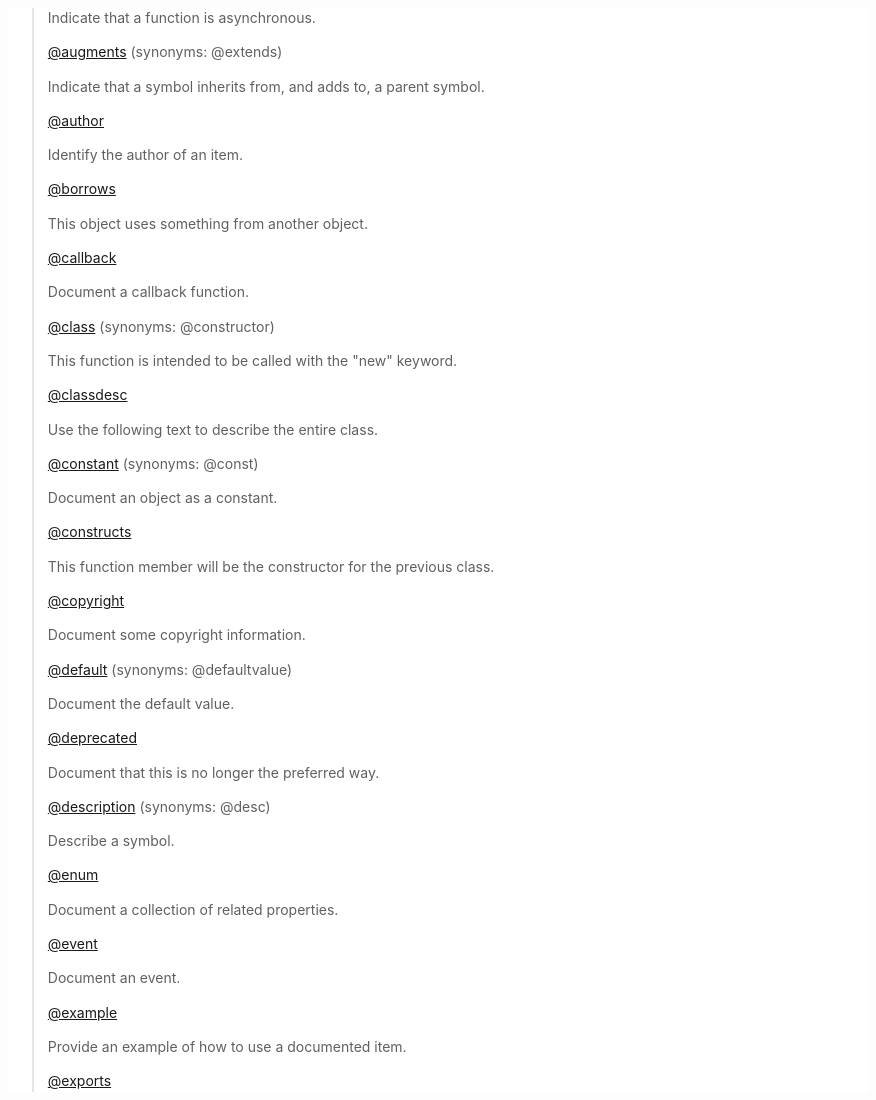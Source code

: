 > Indicate that a function is asynchronous.
>
> [@augments](https://jsdoc.app/tags-augments.html) (synonyms: @extends)
>
> Indicate that a symbol inherits from, and adds to, a parent symbol.
>
> [@author](https://jsdoc.app/tags-author.html)
>
> Identify the author of an item.
>
> [@borrows](https://jsdoc.app/tags-borrows.html)
>
> This object uses something from another object.
>
> [@callback](https://jsdoc.app/tags-callback.html)
>
> Document a callback function.
>
> [@class](https://jsdoc.app/tags-class.html) (synonyms: @constructor)
>
> This function is intended to be called with the "new" keyword.
>
> [@classdesc](https://jsdoc.app/tags-classdesc.html)
>
> Use the following text to describe the entire class.
>
> [@constant](https://jsdoc.app/tags-constant.html) (synonyms: @const)
>
> Document an object as a constant.
>
> [@constructs](https://jsdoc.app/tags-constructs.html)
>
> This function member will be the constructor for the previous class.
>
> [@copyright](https://jsdoc.app/tags-copyright.html)
>
> Document some copyright information.
>
> [@default](https://jsdoc.app/tags-default.html) (synonyms: @defaultvalue)
>
> Document the default value.
>
> [@deprecated](https://jsdoc.app/tags-deprecated.html)
>
> Document that this is no longer the preferred way.
>
> [@description](https://jsdoc.app/tags-description.html) (synonyms: @desc)
>
> Describe a symbol.
>
> [@enum](https://jsdoc.app/tags-enum.html)
>
> Document a collection of related properties.
>
> [@event](https://jsdoc.app/tags-event.html)
>
> Document an event.
>
> [@example](https://jsdoc.app/tags-example.html)
>
> Provide an example of how to use a documented item.
>
> [@exports](https://jsdoc.app/tags-exports.html)
>